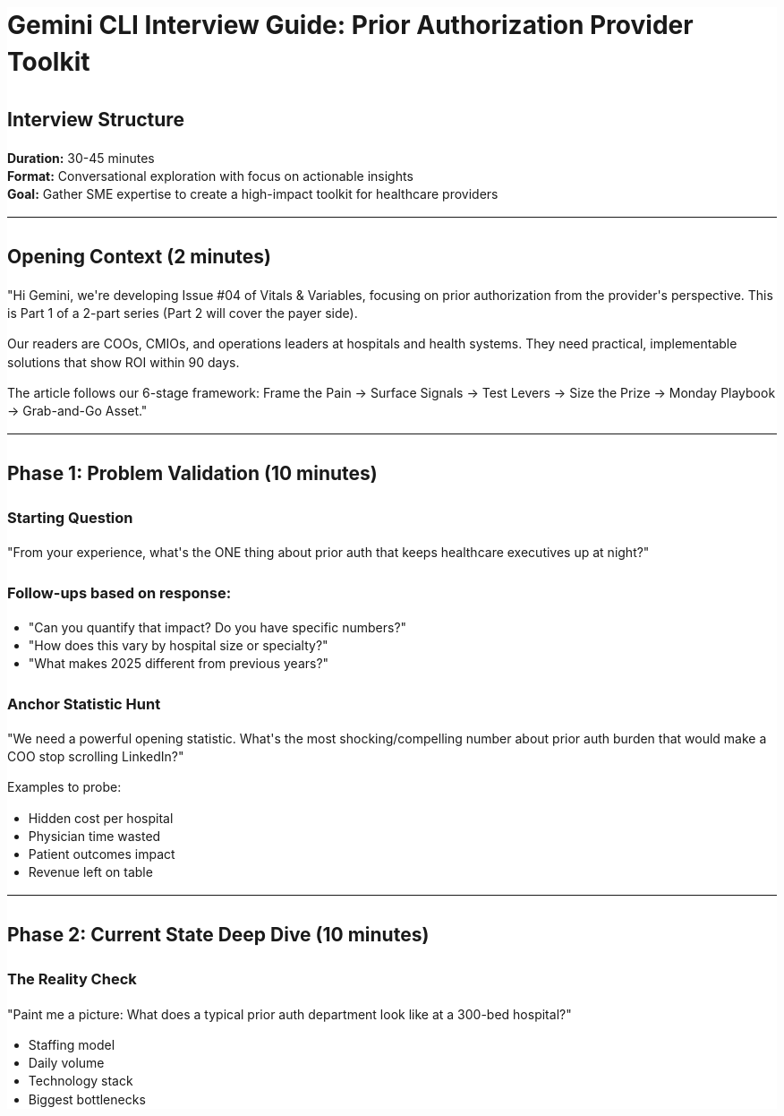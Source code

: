 # Gemini CLI Interview Guide: Prior Authorization Provider Toolkit

## Interview Structure
**Duration:** 30-45 minutes  
**Format:** Conversational exploration with focus on actionable insights  
**Goal:** Gather SME expertise to create a high-impact toolkit for healthcare providers

---

## Opening Context (2 minutes)

"Hi Gemini, we're developing Issue #04 of Vitals & Variables, focusing on prior authorization from the provider's perspective. This is Part 1 of a 2-part series (Part 2 will cover the payer side). 

Our readers are COOs, CMIOs, and operations leaders at hospitals and health systems. They need practical, implementable solutions that show ROI within 90 days.

The article follows our 6-stage framework: Frame the Pain → Surface Signals → Test Levers → Size the Prize → Monday Playbook → Grab-and-Go Asset."

---

## Phase 1: Problem Validation (10 minutes)

### Starting Question
"From your experience, what's the ONE thing about prior auth that keeps healthcare executives up at night?"

### Follow-ups based on response:
- "Can you quantify that impact? Do you have specific numbers?"
- "How does this vary by hospital size or specialty?"
- "What makes 2025 different from previous years?"

### Anchor Statistic Hunt
"We need a powerful opening statistic. What's the most shocking/compelling number about prior auth burden that would make a COO stop scrolling LinkedIn?"

Examples to probe:
- Hidden cost per hospital
- Physician time wasted
- Patient outcomes impact
- Revenue left on table

---

## Phase 2: Current State Deep Dive (10 minutes)

### The Reality Check
"Paint me a picture: What does a typical prior auth department look like at a 300-bed hospital?"
- Staffing model
- Daily volume
- Technology stack
- Biggest bottlenecks
